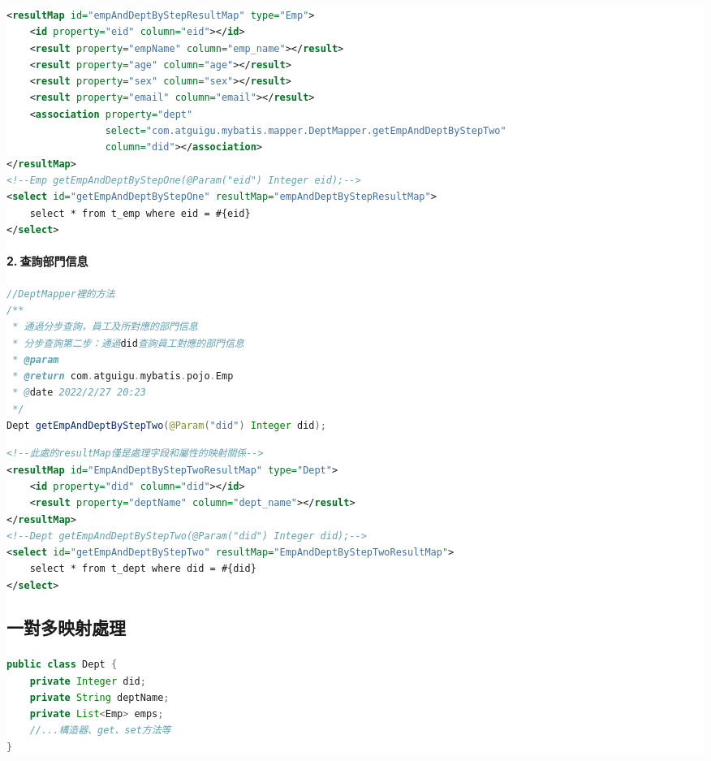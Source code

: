 ```xml
<resultMap id="empAndDeptByStepResultMap" type="Emp">
	<id property="eid" column="eid"></id>
	<result property="empName" column="emp_name"></result>
	<result property="age" column="age"></result>
	<result property="sex" column="sex"></result>
	<result property="email" column="email"></result>
	<association property="dept"
				 select="com.atguigu.mybatis.mapper.DeptMapper.getEmpAndDeptByStepTwo"
				 column="did"></association>
</resultMap>
<!--Emp getEmpAndDeptByStepOne(@Param("eid") Integer eid);-->
<select id="getEmpAndDeptByStepOne" resultMap="empAndDeptByStepResultMap">
	select * from t_emp where eid = #{eid}
</select>
```

#### 2. 查詢部門信息

```java
//DeptMapper裡的方法
/**
 * 通過分步查詢，員工及所對應的部門信息
 * 分步查詢第二步：通過did查詢員工對應的部門信息
 * @param
 * @return com.atguigu.mybatis.pojo.Emp
 * @date 2022/2/27 20:23
 */
Dept getEmpAndDeptByStepTwo(@Param("did") Integer did);
```

```xml
<!--此處的resultMap僅是處理字段和屬性的映射關係-->
<resultMap id="EmpAndDeptByStepTwoResultMap" type="Dept">
	<id property="did" column="did"></id>
	<result property="deptName" column="dept_name"></result>
</resultMap>
<!--Dept getEmpAndDeptByStepTwo(@Param("did") Integer did);-->
<select id="getEmpAndDeptByStepTwo" resultMap="EmpAndDeptByStepTwoResultMap">
	select * from t_dept where did = #{did}
</select>
```

## 一對多映射處理

```java
public class Dept {
    private Integer did;
    private String deptName;
    private List<Emp> emps;
	//...構造器、get、set方法等
}
```
